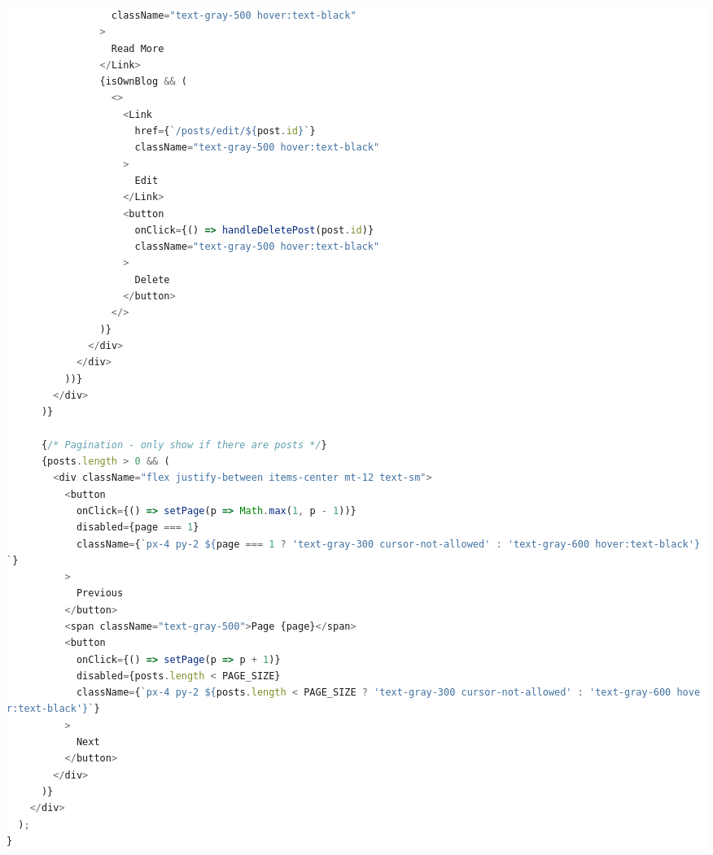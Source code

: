 ```typescript
                  className="text-gray-500 hover:text-black"
                >
                  Read More
                </Link>
                {isOwnBlog && (
                  <>
                    <Link
                      href={`/posts/edit/${post.id}`}
                      className="text-gray-500 hover:text-black"
                    >
                      Edit
                    </Link>
                    <button
                      onClick={() => handleDeletePost(post.id)}
                      className="text-gray-500 hover:text-black"
                    >
                      Delete
                    </button>
                  </>
                )}
              </div>
            </div>
          ))}
        </div>
      )}

      {/* Pagination - only show if there are posts */}
      {posts.length > 0 && (
        <div className="flex justify-between items-center mt-12 text-sm">
          <button
            onClick={() => setPage(p => Math.max(1, p - 1))}
            disabled={page === 1}
            className={`px-4 py-2 ${page === 1 ? 'text-gray-300 cursor-not-allowed' : 'text-gray-600 hover:text-black'}`}
          >
            Previous
          </button>
          <span className="text-gray-500">Page {page}</span>
          <button
            onClick={() => setPage(p => p + 1)}
            disabled={posts.length < PAGE_SIZE}
            className={`px-4 py-2 ${posts.length < PAGE_SIZE ? 'text-gray-300 cursor-not-allowed' : 'text-gray-600 hover:text-black'}`}
          >
            Next
          </button>
        </div>
      )}
    </div>
  );
}
```
